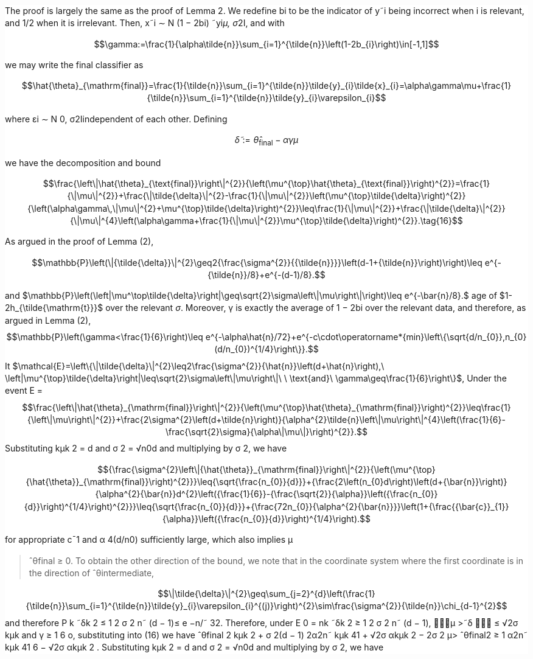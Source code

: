 The proof is largely the same as the proof of Lemma 2. We redefine bi to be the indicator of y˜i being incorrect when i is relevant, and 1/2 when it is irrelevant. Then, x˜i ∼ N (1 − 2bi) ˜yi*µ, σ*2I, and with

$$\gamma:=\frac{1}{\alpha\tilde{n}}\sum_{i=1}^{\tilde{n}}\left(1-2b_{i}\right)\in[-1,1]$$

we may write the final classifier as

$$\hat{\theta}_{\mathrm{final}}=\frac{1}{\tilde{n}}\sum_{i=1}^{\tilde{n}}\tilde{y}_{i}\tilde{x}_{i}=\alpha\gamma\mu+\frac{1}{\tilde{n}}\sum_{i=1}^{\tilde{n}}\tilde{y}_{i}\varepsilon_{i}$$

where εi ∼ N 0, σ2Iindependent of each other. Defining

$$\tilde{\delta}:=\hat{\theta}_{\mathrm{final}}-\alpha\gamma\mu$$

we have the decomposition and bound

$$\frac{\left\|\hat{\theta}_{\text{final}}\right\|^{2}}{\left(\mu^{\top}\hat{\theta}_{\text{final}}\right)^{2}}=\frac{1}{\|\mu\|^{2}}+\frac{\|\tilde{\delta}\|^{2}-\frac{1}{\|\mu\|^{2}}\left(\mu^{\top}\tilde{\delta}\right)^{2}}{\left(\alpha\gamma\,\|\mu\|^{2}+\mu^{\top}\tilde{\delta}\right)^{2}}\leq\frac{1}{\|\mu\|^{2}}+\frac{\|\tilde{\delta}\|^{2}}{\|\mu\|^{4}\left(\alpha\gamma+\frac{1}{\|\mu\|^{2}}\mu^{\top}\tilde{\delta}\right)^{2}}.\tag{16}$$

As argued in the proof of Lemma (2),

$$\mathbb{P}\left(\|{\tilde{\delta}}\|^{2}\geq2{\frac{\sigma^{2}}{{\tilde{n}}}}\left(d-1+{\tilde{n}}\right)\right)\leq e^{-{\tilde{n}}/8}+e^{-(d-1)/8}.$$

and
 $\mathbb{P}\left(\left|\mu^\top\tilde{\delta}\right|\geq\sqrt{2}\sigma\left\|\mu\right\|\right)\leq e^{-\bar{n}/8}.$  age of $1-2h_{\tilde{\mathrm{t}}}$ over the relevant $\sigma$. 
Moreover, γ is exactly the average of 1 − 2bi over the relevant data, and therefore, as argued in
Lemma (2),
$$\mathbb{P}\left(\gamma<\frac{1}{6}\right)\leq e^{-\alpha\hat{n}/72}+e^{-c\cdot\operatorname*{min}\left\{\sqrt{d/n_{0}},n_{0}(d/n_{0})^{1/4}\right\}}.$$  It $\mathcal{E}=\left\{\|\tilde{\delta}\|^{2}\leq2\frac{\sigma^{2}}{\hat{n}}\left(d+\hat{n}\right),\ \left|\mu^{\top}\tilde{\delta}\right|\leq\sqrt{2}\sigma\left\|\mu\right\|\ \ \text{and}\ \gamma\geq\frac{1}{6}\right\}$,
Under the event E =
$$\frac{\left\|\hat{\theta}_{\mathrm{final}}\right\|^{2}}{\left(\mu^{\top}\hat{\theta}_{\mathrm{final}}\right)^{2}}\leq\frac{1}{\left\|\mu\right\|^{2}}+\frac{2\sigma^{2}\left(d+\tilde{n}\right)}{\alpha^{2}\tilde{n}\left\|\mu\right\|^{4}\left(\frac{1}{6}-\frac{\sqrt{2}\sigma}{\alpha\|\mu\|}\right)^{2}}.$$
Substituting kµk 2 = d and σ 2 =
√n0d and multiplying by σ 2, we have

$${\frac{\sigma^{2}\left\|{\hat{\theta}}_{\mathrm{final}}\right\|^{2}}{\left(\mu^{\top}{\hat{\theta}}_{\mathrm{final}}\right)^{2}}}\leq{\sqrt{\frac{n_{0}}{d}}}+{\frac{2\left(n_{0}d\right)\left(d+{\bar{n}}\right)}{\alpha^{2}{\bar{n}}d^{2}\left({\frac{1}{6}}-{\frac{\sqrt{2}}{\alpha}}\left({\frac{n_{0}}{d}}\right)^{1/4}\right)^{2}}}\leq{\sqrt{\frac{n_{0}}{d}}}+{\frac{72n_{0}}{\alpha^{2}{\bar{n}}}}\left(1+{\frac{{\bar{c}}_{1}}{\alpha}}\left({\frac{n_{0}}{d}}\right)^{1/4}\right).$$

for appropriate c¯1 and α 4(d/n0) sufficiently large, which also implies µ
> ˆθfinal ≥ 0. To obtain the other direction of the bound, we note that in the coordinate system where the first coordinate is in the direction of ˆθintermediate,

$$\|\tilde{\delta}\|^{2}\geq\sum_{j=2}^{d}\left(\frac{1}{\tilde{n}}\sum_{i=1}^{\tilde{n}}\tilde{y}_{i}\varepsilon_{i}^{(j)}\right)^{2}\sim\frac{\sigma^{2}}{\tilde{n}}\chi_{d-1}^{2}$$
and therefore P  k ˜δk 2 ≤ 1 2 σ 2 n˜ (d − 1)≤ e −n/˜ 32. Therefore, under E 0 = nk ˜δk 2 ≥ 1 2 σ 2 n˜ (d − 1), µ >˜δ  ≤ √2σ kµk and γ ≥ 1 6 o, substituting into (16) we have  ˆθfinal  2 kµk 2 + σ 2(d − 1) 2α2n˜ kµk 41 + √2σ αkµk 2 − 2σ 2 µ> ˆθfinal2 ≥ 1 α2n˜ kµk 41 6 − √2σ αkµk 2 . Substituting kµk 2 = d and σ 2 = √n0d and multiplying by σ 2, we have
